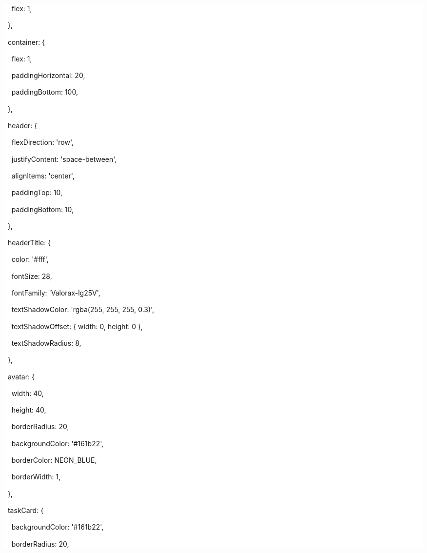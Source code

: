     flex: 1,

  },

  container: {

    flex: 1,

    paddingHorizontal: 20,

    paddingBottom: 100, 

  },

  header: {

    flexDirection: 'row',

    justifyContent: 'space-between',

    alignItems: 'center',

    paddingTop: 10,

    paddingBottom: 10,

  },

  headerTitle: {

    color: '#fff',

    fontSize: 28,

    fontFamily: 'Valorax-lg25V',

    textShadowColor: 'rgba(255, 255, 255, 0.3)',

    textShadowOffset: { width: 0, height: 0 },

    textShadowRadius: 8,

  },

  avatar: {

    width: 40,

    height: 40,

    borderRadius: 20,

    backgroundColor: '#161b22',

    borderColor: NEON_BLUE,

    borderWidth: 1,

  },

  taskCard: {

    backgroundColor: '#161b22',

    borderRadius: 20,
